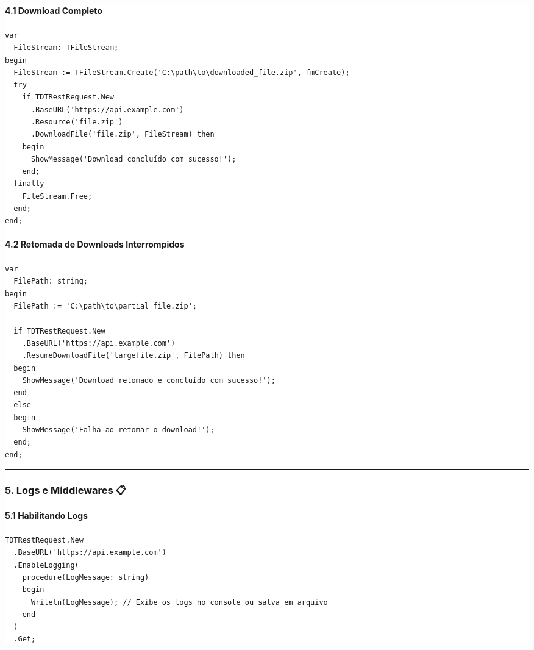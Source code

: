 #### **4.1 Download Completo**

```delphi
var
  FileStream: TFileStream;
begin
  FileStream := TFileStream.Create('C:\path\to\downloaded_file.zip', fmCreate);
  try
    if TDTRestRequest.New
      .BaseURL('https://api.example.com')
      .Resource('file.zip')
      .DownloadFile('file.zip', FileStream) then
    begin
      ShowMessage('Download concluído com sucesso!');
    end;
  finally
    FileStream.Free;
  end;
end;
```

#### **4.2 Retomada de Downloads Interrompidos**

```delphi
var
  FilePath: string;
begin
  FilePath := 'C:\path\to\partial_file.zip';

  if TDTRestRequest.New
    .BaseURL('https://api.example.com')
    .ResumeDownloadFile('largefile.zip', FilePath) then
  begin
    ShowMessage('Download retomado e concluído com sucesso!');
  end
  else
  begin
    ShowMessage('Falha ao retomar o download!');
  end;
end;
```

---

### **5. Logs e Middlewares** 📋

#### **5.1 Habilitando Logs**

```delphi
TDTRestRequest.New
  .BaseURL('https://api.example.com')
  .EnableLogging(
    procedure(LogMessage: string)
    begin
      Writeln(LogMessage); // Exibe os logs no console ou salva em arquivo
    end
  )
  .Get;
```
